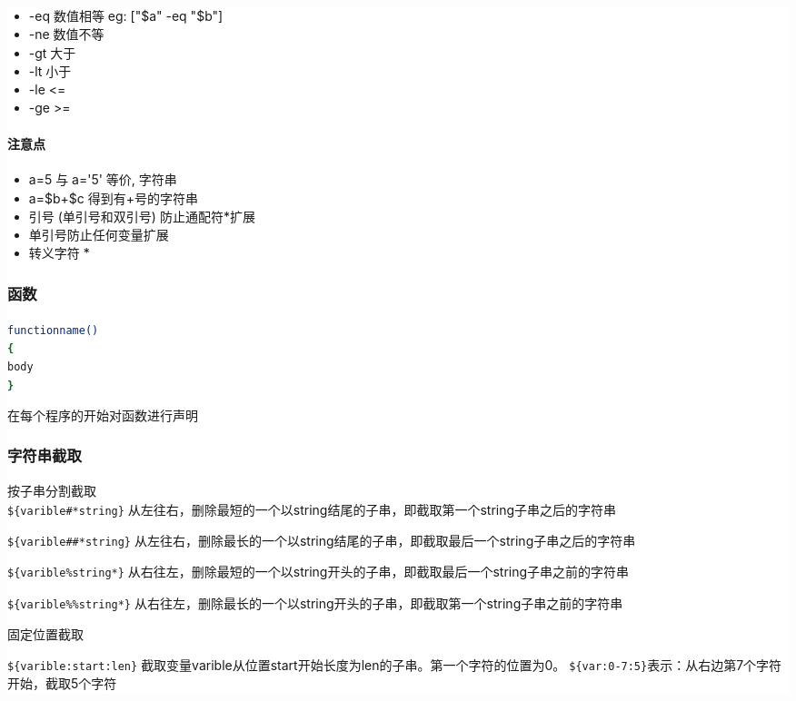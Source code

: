 * -eq 数值相等 eg: ["$a" -eq "$b"]
* -ne 数值不等
* -gt 大于
* -lt 小于
* -le <=
* -ge >=

#### 注意点

* a=5 与 a='5' 等价, 字符串
* a=\$b+\$c 得到有+号的字符串
* 引号 (单引号和双引号) 防止通配符*扩展
* 单引号防止任何变量扩展
* 转义字符 \*

### 函数

```bash
functionname()
{
body
}
```

在每个程序的开始对函数进行声明

### 字符串截取

按子串分割截取  
`${varible#*string}` 从左往右，删除最短的一个以string结尾的子串，即截取第一个string子串之后的字符串

`${varible##*string}` 从左往右，删除最长的一个以string结尾的子串，即截取最后一个string子串之后的字符串

`${varible%string*}`  从右往左，删除最短的一个以string开头的子串，即截取最后一个string子串之前的字符串

`${varible%%string*}` 从右往左，删除最长的一个以string开头的子串，即截取第一个string子串之前的字符串

固定位置截取

`${varible:start:len}` 截取变量varible从位置start开始长度为len的子串。第一个字符的位置为0。
`${var:0-7:5}`表示：从右边第7个字符开始，截取5个字符